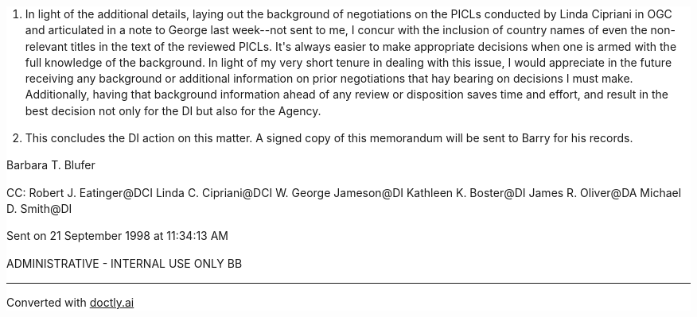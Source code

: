 1.  In light of the additional details, laying out the background of negotiations on the PICLs conducted by Linda Cipriani in OGC and articulated in a note to George last week--not sent to me, I concur with the inclusion of country names of even the non-relevant titles in the text of the reviewed PICLs. It's always easier to make appropriate decisions when one is armed with the full knowledge of the background. In light of my very short tenure in dealing with this issue, I would appreciate in the future receiving any background or additional information on prior negotiations that hay bearing on decisions I must make. Additionally, having that background information ahead of any review or disposition saves time and effort, and result in the best decision not only for the DI but also for the Agency.

2.  This concludes the DI action on this matter. A signed copy of this memorandum will be sent to Barry for his records.

Barbara T. Blufer

CC: Robert J. Eatinger@DCI
Linda C. Cipriani@DCI
W. George Jameson@DI
Kathleen K. Boster@DI
James R. Oliver@DA
Michael D. Smith@DI

Sent on 21 September 1998 at 11:34:13 AM

ADMINISTRATIVE - INTERNAL USE ONLY
BB


---
Converted with [doctly.ai](https://doctly.ai)